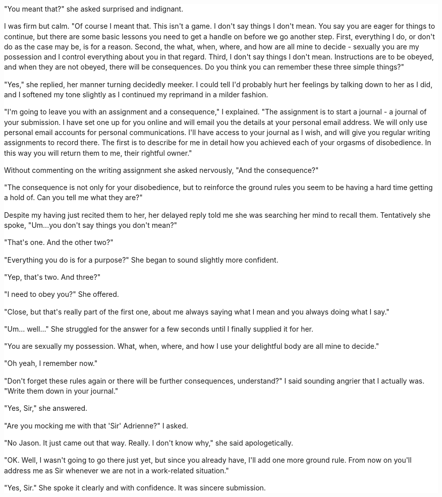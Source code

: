  "You meant that?" she asked surprised and indignant. 

 I was firm but calm. "Of course I meant that. This isn't a game. I don't say things I don't mean. You say you are eager for things to continue, but there are some basic lessons you need to get a handle on before we go another step. First, everything I do, or don't do as the case may be, is for a reason. Second, the what, when, where, and how are all mine to decide - sexually you are my possession and I control everything about you in that regard. Third, I don't say things I don't mean. Instructions are to be obeyed, and when they are not obeyed, there will be consequences. Do you think you can remember these three simple things?" 

 "Yes," she replied, her manner turning decidedly meeker. I could tell I'd probably hurt her feelings by talking down to her as I did, and I softened my tone slightly as I continued my reprimand in a milder fashion. 

 "I'm going to leave you with an assignment and a consequence," I explained. "The assignment is to start a journal - a journal of your submission. I have set one up for you online and will email you the details at your personal email address. We will only use personal email accounts for personal communications. I'll have access to your journal as I wish, and will give you regular writing assignments to record there. The first is to describe for me in detail how you achieved each of your orgasms of disobedience. In this way you will return them to me, their rightful owner." 

 Without commenting on the writing assignment she asked nervously, "And the consequence?" 

 "The consequence is not only for your disobedience, but to reinforce the ground rules you seem to be having a hard time getting a hold of. Can you tell me what they are?" 

 Despite my having just recited them to her, her delayed reply told me she was searching her mind to recall them. Tentatively she spoke, "Um...you don't say things you don't mean?" 

 "That's one. And the other two?" 

 "Everything you do is for a purpose?" She began to sound slightly more confident. 

 "Yep, that's two. And three?" 

 "I need to obey you?" She offered. 

 "Close, but that's really part of the first one, about me always saying what I mean and you always doing what I say." 

 "Um... well..." She struggled for the answer for a few seconds until I finally supplied it for her. 

 "You are sexually my possession. What, when, where, and how I use your delightful body are all mine to decide." 

 "Oh yeah, I remember now." 

 "Don't forget these rules again or there will be further consequences, understand?" I said sounding angrier that I actually was. "Write them down in your journal." 

 "Yes, Sir," she answered. 

 "Are you mocking me with that 'Sir' Adrienne?" I asked. 

 "No Jason. It just came out that way. Really. I don't know why," she said apologetically. 

 "OK. Well, I wasn't going to go there just yet, but since you already have, I'll add one more ground rule. From now on you'll address me as Sir whenever we are not in a work-related situation." 

 "Yes, Sir." She spoke it clearly and with confidence. It was sincere submission. 
